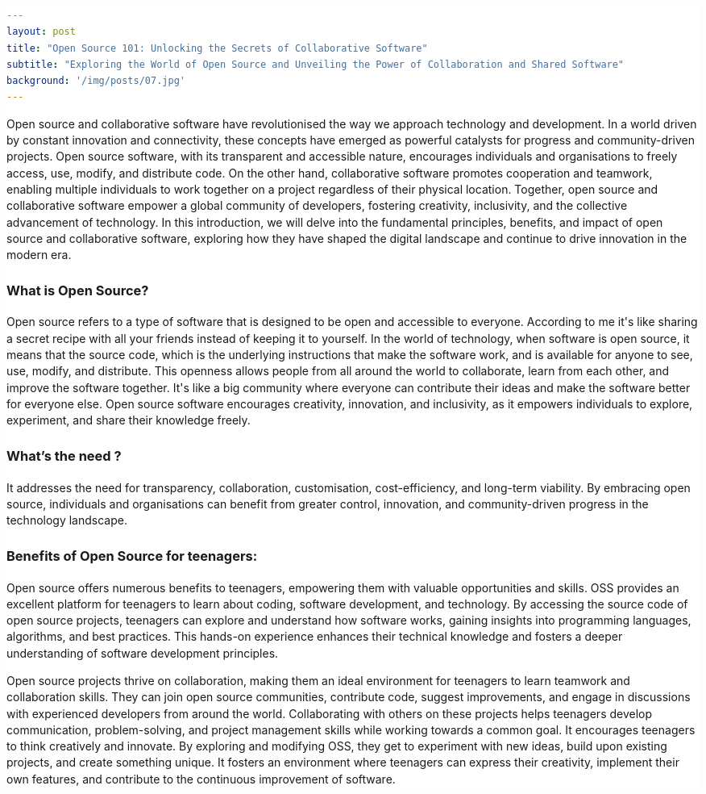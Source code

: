 ```yaml
---
layout: post
title: "Open Source 101: Unlocking the Secrets of Collaborative Software"
subtitle: "Exploring the World of Open Source and Unveiling the Power of Collaboration and Shared Software"
background: '/img/posts/07.jpg'
---
```

Open source and collaborative software have revolutionised the way we approach technology and development. In a world driven by constant innovation and connectivity, these concepts have emerged as powerful catalysts for progress and community-driven projects. Open source software, with its transparent and accessible nature, encourages individuals and organisations to freely access, use, modify, and distribute code. On the other hand, collaborative software promotes cooperation and teamwork, enabling multiple individuals to work together on a project regardless of their physical location. Together, open source and collaborative software empower a global community of developers, fostering creativity, inclusivity, and the collective advancement of technology. In this introduction, we will delve into the fundamental principles, benefits, and impact of open source and collaborative software, exploring how they have shaped the digital landscape and continue to drive innovation in the modern era.

### What is Open Source?

Open source refers to a type of software that is designed to be open and accessible to everyone. According to me it's like sharing a secret recipe with all your friends instead of keeping it to yourself. In the world of technology, when software is open source, it means that the source code, which is the underlying instructions that make the software work, and is available for anyone to see, use, modify, and distribute. This openness allows people from all around the world to collaborate, learn from each other, and improve the software together. It's like a big community where everyone can contribute their ideas and make the software better for everyone else. Open source software encourages creativity, innovation, and inclusivity, as it empowers individuals to explore, experiment, and share their knowledge freely.

### What’s the need ?

It addresses the need for transparency, collaboration, customisation, cost-efficiency, and long-term viability. By embracing open source, individuals and organisations can benefit from greater control, innovation, and community-driven progress in the technology landscape.

### Benefits of Open Source for teenagers:

Open source offers numerous benefits to teenagers, empowering them with valuable opportunities and skills. OSS provides an excellent platform for teenagers to learn about coding, software development, and technology. By accessing the source code of open source projects, teenagers can explore and understand how software works, gaining insights into programming languages, algorithms, and best practices. This hands-on experience enhances their technical knowledge and fosters a deeper understanding of software development principles.

Open source projects thrive on collaboration, making them an ideal environment for teenagers to learn teamwork and collaboration skills. They can join open source communities, contribute code, suggest improvements, and engage in discussions with experienced developers from around the world. Collaborating with others on these projects helps teenagers develop communication, problem-solving, and project management skills while working towards a common goal. It encourages teenagers to think creatively and innovate. By exploring and modifying OSS, they get to experiment with new ideas, build upon existing projects, and create something unique. It fosters an environment where teenagers can express their creativity, implement their own features, and contribute to the continuous improvement of software.
